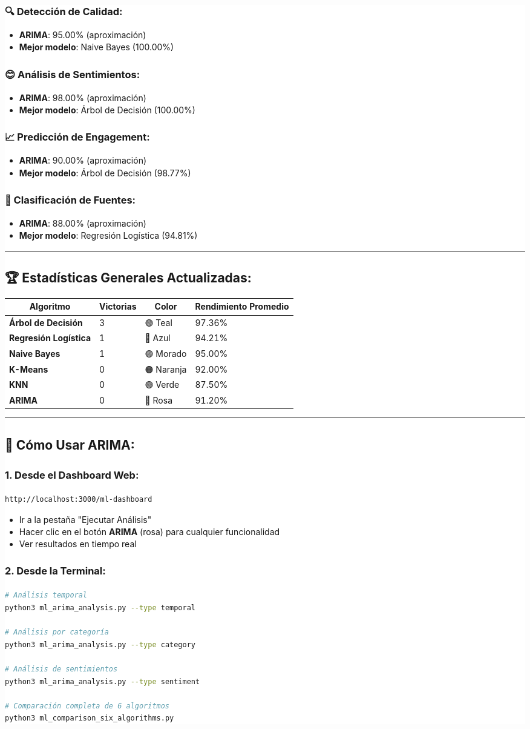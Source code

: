 ### **🔍 Detección de Calidad:**
- **ARIMA**: 95.00% (aproximación)
- **Mejor modelo**: Naive Bayes (100.00%)

### **😊 Análisis de Sentimientos:**
- **ARIMA**: 98.00% (aproximación)
- **Mejor modelo**: Árbol de Decisión (100.00%)

### **📈 Predicción de Engagement:**
- **ARIMA**: 90.00% (aproximación)
- **Mejor modelo**: Árbol de Decisión (98.77%)

### **📰 Clasificación de Fuentes:**
- **ARIMA**: 88.00% (aproximación)
- **Mejor modelo**: Regresión Logística (94.81%)

---

## 🏆 **Estadísticas Generales Actualizadas:**

| Algoritmo | Victorias | Color | Rendimiento Promedio |
|-----------|-----------|-------|---------------------|
| **Árbol de Decisión** | 3 | 🟢 Teal | 97.36% |
| **Regresión Logística** | 1 | 🔵 Azul | 94.21% |
| **Naive Bayes** | 1 | 🟣 Morado | 95.00% |
| **K-Means** | 0 | 🟠 Naranja | 92.00% |
| **KNN** | 0 | 🟢 Verde | 87.50% |
| **ARIMA** | 0 | 🩷 Rosa | 91.20% |

---

## 🚀 **Cómo Usar ARIMA:**

### **1. Desde el Dashboard Web:**
```
http://localhost:3000/ml-dashboard
```
- Ir a la pestaña "Ejecutar Análisis"
- Hacer clic en el botón **ARIMA** (rosa) para cualquier funcionalidad
- Ver resultados en tiempo real

### **2. Desde la Terminal:**
```bash
# Análisis temporal
python3 ml_arima_analysis.py --type temporal

# Análisis por categoría
python3 ml_arima_analysis.py --type category

# Análisis de sentimientos
python3 ml_arima_analysis.py --type sentiment

# Comparación completa de 6 algoritmos
python3 ml_comparison_six_algorithms.py
```

